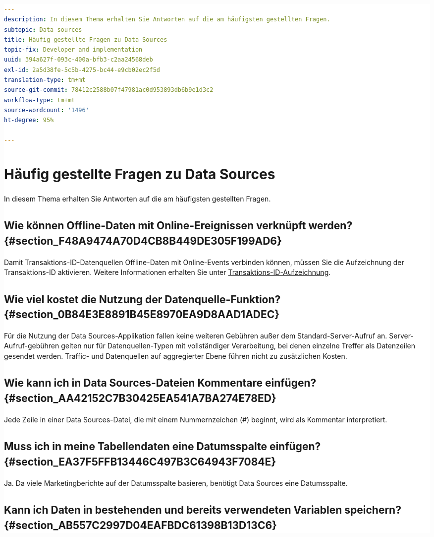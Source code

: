 ```yaml
---
description: In diesem Thema erhalten Sie Antworten auf die am häufigsten gestellten Fragen.
subtopic: Data sources
title: Häufig gestellte Fragen zu Data Sources
topic-fix: Developer and implementation
uuid: 394a627f-093c-400a-bfb3-c2aa24568deb
exl-id: 2a5d38fe-5c5b-4275-bc44-e9cb02ec2f5d
translation-type: tm+mt
source-git-commit: 78412c2588b07f47981ac0d953893db6b9e1d3c2
workflow-type: tm+mt
source-wordcount: '1496'
ht-degree: 95%

---
```


# Häufig gestellte Fragen zu Data Sources

In diesem Thema erhalten Sie Antworten auf die am häufigsten gestellten Fragen.

## Wie können Offline-Daten mit Online-Ereignissen verknüpft werden?  {#section_F48A9474A70D4CB8B449DE305F199AD6}

Damit Transaktions-ID-Datenquellen Offline-Daten mit Online-Events verbinden können, müssen Sie die Aufzeichnung der Transaktions-ID aktivieren. Weitere Informationen erhalten Sie unter [Transaktions-ID-Aufzeichnung](/help/import/c-data-sources/datasrc-integrating-offline-data.md#section_30D6D47AEC0F4A36B87EBFE4C858F20C).

## Wie viel kostet die Nutzung der Datenquelle-Funktion?   {#section_0B84E3E8891B45E8970EA9D8AAD1ADEC}

Für die Nutzung der Data Sources-Applikation fallen keine weiteren Gebühren außer dem Standard-Server-Aufruf an. Server-Aufruf-gebühren gelten nur für Datenquellen-Typen mit vollständiger Verarbeitung, bei denen einzelne Treffer als Datenzeilen gesendet werden. Traffic- und Datenquellen auf aggregierter Ebene führen nicht zu zusätzlichen Kosten.

## Wie kann ich in Data Sources-Dateien Kommentare einfügen? {#section_AA42152C7B30425EA541A7BA274E78ED}

Jede Zeile in einer Data Sources-Datei, die mit einem Nummernzeichen (#) beginnt, wird als Kommentar interpretiert.

## Muss ich in meine Tabellendaten eine Datumsspalte einfügen?   {#section_EA37F5FFB13446C497B3C64943F7084E}

Ja. Da viele Marketingberichte auf der Datumsspalte basieren, benötigt Data Sources eine Datumsspalte.

## Kann ich Daten in bestehenden und bereits verwendeten Variablen speichern? {#section_AB557C2997D04EAFBDC61398B13D13C6}
